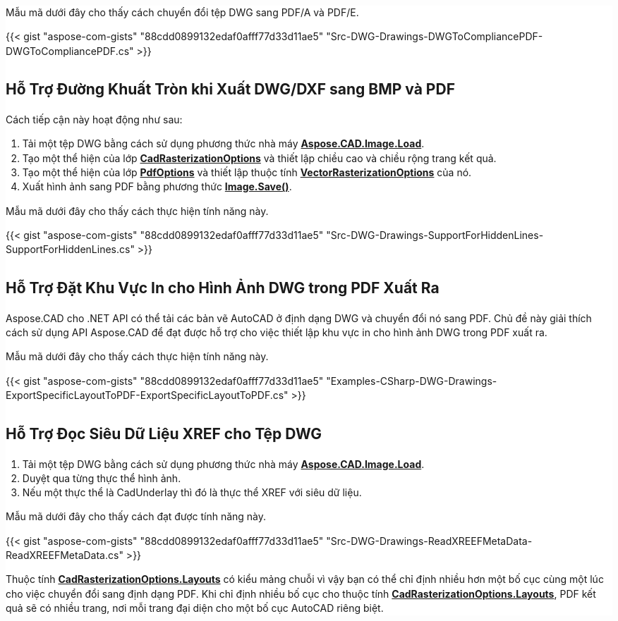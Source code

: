 Mẫu mã dưới đây cho thấy cách chuyển đổi tệp DWG sang PDF/A và PDF/E.

{{< gist "aspose-com-gists" "88cdd0899132edaf0afff77d33d11ae5" "Src-DWG-Drawings-DWGToCompliancePDF-DWGToCompliancePDF.cs" >}}

## **Hỗ Trợ Đường Khuất Tròn khi Xuất DWG/DXF sang BMP và PDF**

Cách tiếp cận này hoạt động như sau:

1. Tải một tệp DWG bằng cách sử dụng phương thức nhà máy [**Aspose.CAD.Image.Load**](https://reference.aspose.com/cad/net/aspose.cad.image/load/methods/2).
1. Tạo một thể hiện của lớp [**CadRasterizationOptions**](https://reference.aspose.com/cad/net/aspose.cad.imageoptions/cadrasterizationoptions) và thiết lập chiều cao và chiều rộng trang kết quả.
1. Tạo một thể hiện của lớp [**PdfOptions**](https://reference.aspose.com/cad/net/aspose.cad.imageoptions/pdfoptions) và thiết lập thuộc tính [**VectorRasterizationOptions**](https://reference.aspose.com/cad/net/aspose.cad.imageoptions/vectorrasterizationoptions/properties/index) của nó.
1. Xuất hình ảnh sang PDF bằng phương thức [**Image.Save()**](https://reference.aspose.com/cad/net/aspose.cad/image/methods/save/index).

Mẫu mã dưới đây cho thấy cách thực hiện tính năng này.

{{< gist "aspose-com-gists" "88cdd0899132edaf0afff77d33d11ae5" "Src-DWG-Drawings-SupportForHiddenLines-SupportForHiddenLines.cs" >}}

## **Hỗ Trợ Đặt Khu Vực In cho Hình Ảnh DWG trong PDF Xuất Ra**

Aspose.CAD cho .NET API có thể tải các bản vẽ AutoCAD ở định dạng DWG và chuyển đổi nó sang PDF. Chủ đề này giải thích cách sử dụng API Aspose.CAD để đạt được hỗ trợ cho việc thiết lập khu vực in cho hình ảnh DWG trong PDF xuất ra.

Mẫu mã dưới đây cho thấy cách thực hiện tính năng này.

{{< gist "aspose-com-gists" "88cdd0899132edaf0afff77d33d11ae5" "Examples-CSharp-DWG-Drawings-ExportSpecificLayoutToPDF-ExportSpecificLayoutToPDF.cs" >}}

## **Hỗ Trợ Đọc Siêu Dữ Liệu XREF cho Tệp DWG**

1. Tải một tệp DWG bằng cách sử dụng phương thức nhà máy [**Aspose.CAD.Image.Load**](https://reference.aspose.com/cad/net/aspose.cad.image/load/methods/2).
1. Duyệt qua từng thực thể hình ảnh.
1. Nếu một thực thể là CadUnderlay thì đó là thực thể XREF với siêu dữ liệu.

Mẫu mã dưới đây cho thấy cách đạt được tính năng này.

{{< gist "aspose-com-gists" "88cdd0899132edaf0afff77d33d11ae5" "Src-DWG-Drawings-ReadXREEFMetaData-ReadXREEFMetaData.cs" >}}

Thuộc tính [**CadRasterizationOptions.Layouts**](https://reference.aspose.com/cad/net/aspose.cad.imageoptions/cadrasterizationoptions/properties/layouts) có kiểu mảng chuỗi vì vậy bạn có thể chỉ định nhiều hơn một bố cục cùng một lúc cho việc chuyển đổi sang định dạng PDF. Khi chỉ định nhiều bố cục cho thuộc tính [**CadRasterizationOptions.Layouts**](https://reference.aspose.com/cad/net/aspose.cad.imageoptions/cadrasterizationoptions/properties/layouts), PDF kết quả sẽ có nhiều trang, nơi mỗi trang đại diện cho một bố cục AutoCAD riêng biệt.
